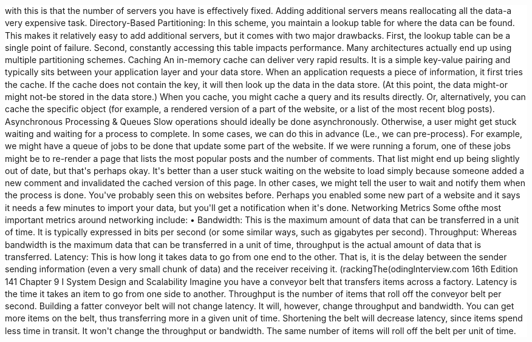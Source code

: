 with this is that the number of servers you have is effectively fixed. Adding additional servers means
reallocating all the data-a very expensive task.
Directory-Based Partitioning: In this scheme, you maintain a lookup table for where the data can be
found. This makes it relatively easy to add additional servers, but it comes with two major drawbacks.
First, the lookup table can be a single point of failure. Second, constantly accessing this table impacts
performance.
Many architectures actually end up using multiple partitioning schemes.
Caching
An in-memory cache can deliver very rapid results. It is a simple key-value pairing and typically sits between
your application layer and your data store.
When an application requests a piece of information, it first tries the cache. If the cache does not contain the
key, it will then look up the data in the data store. (At this point, the data might-or might not-be stored
in the data store.)
When you cache, you might cache a query and its results directly. Or, alternatively, you can cache the specific
object (for example, a rendered version of a part of the website, or a list of the most recent blog posts).
Asynchronous Processing & Queues
Slow operations should ideally be done asynchronously. Otherwise, a user might get stuck waiting and
waiting for a process to complete.
In some cases, we can do this in advance (Le., we can pre-process). For example, we might have a queue of
jobs to be done that update some part of the website. If we were running a forum, one of these jobs might
be to re-render a page that lists the most popular posts and the number of comments. That list might end
up being slightly out of date, but that's perhaps okay. It's better than a user stuck waiting on the website
to load simply because someone added a new comment and invalidated the cached version of this page.
In other cases, we might tell the user to wait and notify them when the process is done. You've probably
seen this on websites before. Perhaps you enabled some new part of a website and it says it needs a few
minutes to import your data, but you'll get a notification when it's done.
Networking Metrics
Some ofthe most important metrics around networking include:
• Bandwidth: This is the maximum amount of data that can be transferred in a unit of time. It is typically
expressed in bits per second (or some similar ways, such as gigabytes per second).
Throughput: Whereas bandwidth is the maximum data that can be transferred in a unit of time,
throughput is the actual amount of data that is transferred.
Latency: This is how long it takes data to go from one end to the other. That is, it is the delay between the
sender sending information (even a very small chunk of data) and the receiver receiving it.
(rackingThe(odinglnterview.com 16th Edition 141
Chapter 9 I System Design and Scalability
Imagine you have a conveyor belt that transfers items across a factory. Latency is the time it takes an item to
go from one side to another. Throughput is the number of items that roll off the conveyor belt per second.
Building a fatter conveyor belt will not change latency. It will, however, change throughput and bandwidth.
You can get more items on the belt, thus transferring more in a given unit of time.
Shortening the belt will decrease latency, since items spend less time in transit. It won't change the
throughput or bandwidth. The same number of items will roll off the belt per unit of time.